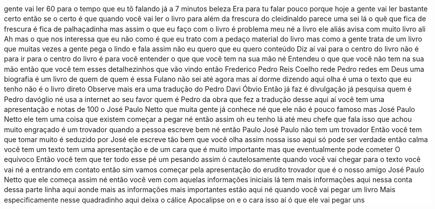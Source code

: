 gente vai ler 60 para o tempo que eu tô
falando já a 7 minutos beleza Era para
tu falar pouco porque hoje a gente vai
ler bastante certo então se o certo é
que quando você vai ler o livro para
além da frescura do cleidinaldo parece
uma sei lá o quê que fica de frescura é
fica de palhaçadinha mas assim o que eu
faço com o livro é problema meu né a
livro ele aliás avisa com muito livro
ali Ah mas o que nos interessa que eu
não como é que eu trato com a pedaço
material do livro mas como a gente trata
de um livro que muitas vezes a gente
pega o lindo e fala assim não eu quero
que
eu quero conteúdo Diz aí vai para o
centro do livro não é para ir para o
centro do livro é para você entender o
que que você tem na sua mão né Entendeu
o que que você não tem na sua mão então
que você tem esses detalhezinhos que vão
vindo então Frederico Pedro Reis Coelho
rede Pedro redes em Deus uma biografia é
um livro de quem de quem é essa Fulano
não sei até agora mas aí dorme dizendo
aqui olha é uma o texto que eu tenho não
é o livro direto Observe mais era uma
tradução do Pedro Davi Óbvio Então já
faz é divulgação já pesquisa quem é
Pedro davóglio né usa a internet ao seu
favor quem é Pedro da obra que fez a
tradução desse aqui aí você tem uma
apresentação e notas de 100 o José Paulo
Netto que muita gente já conhece né que
ele não é pouco famoso mas José Paulo
Netto ele tem uma coisa que existem
começar a pegar né então assim oh eu
tenho lá até meu chefe que fala isso que
achou muito engraçado é um trovador
quando a pessoa escreve bem né então
Paulo José Paulo não tem um trovador
Então você tem que tomar muito
é seduzido por José ele escreve tão bem
que você olha assim nossa isso aqui só
pode ser verdade então calma você tem um
texto tem uma apresentação e de um cara
que é muito importante mas que
eventualmente pode cometer O equívoco
Então você tem que ter todo esse pé um
pesando assim ó cautelosamente quando
você vai chegar para o texto você vai né
a entrando em contato então sim vamos
começar pela apresentação do erudito
trovador que é o nosso amigo José Paulo
Netto que ele começa assim né então você
vem com aquelas informações iniciais lá
tem mais informações aqui nessa conta
dessa parte linha aqui aonde mais as
informações mais importantes estão aqui
né quando você vai pegar um livro Mais
especificamente nesse quadradinho aqui
deixa o cálice Apocalipse on
e o cara isso aí ó que ele vai pegar uns